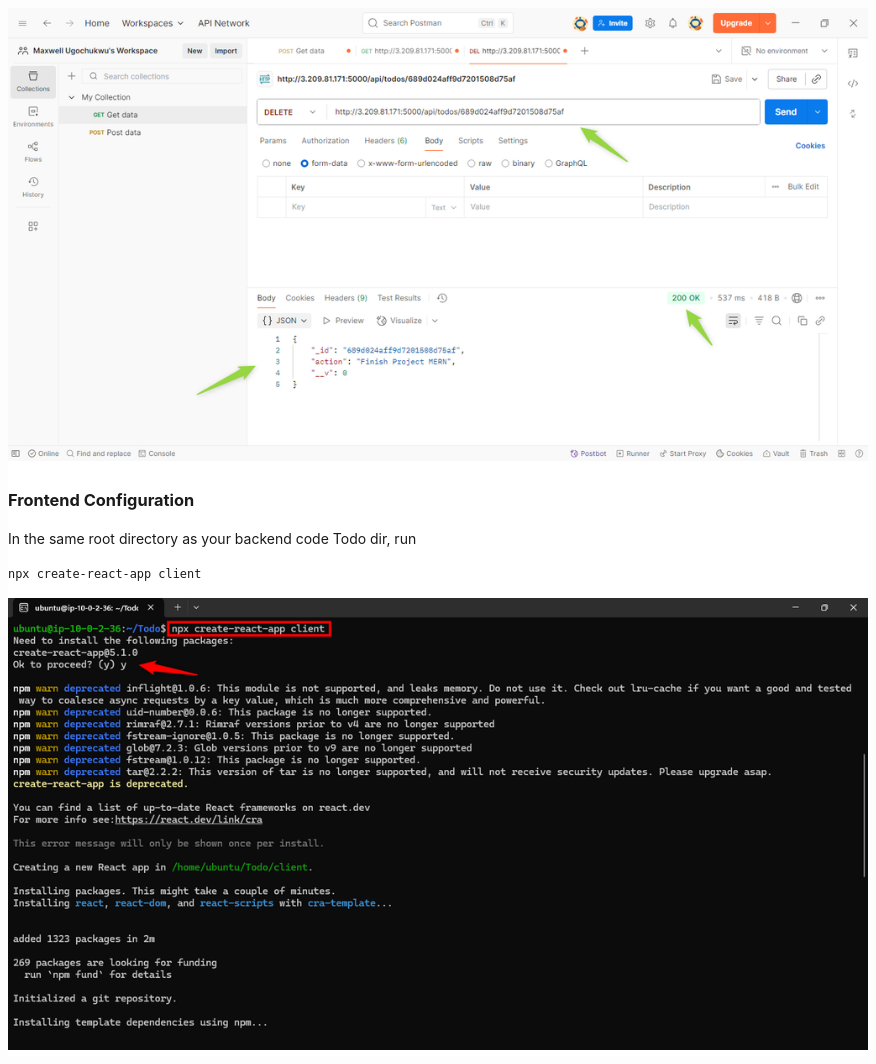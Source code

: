 ![Alt text describing image](images/td7.png)

### Frontend Configuration

In the same root directory as your backend code Todo dir, run

```bash
npx create-react-app client
```
![Alt text describing image](images/fe1.png)
